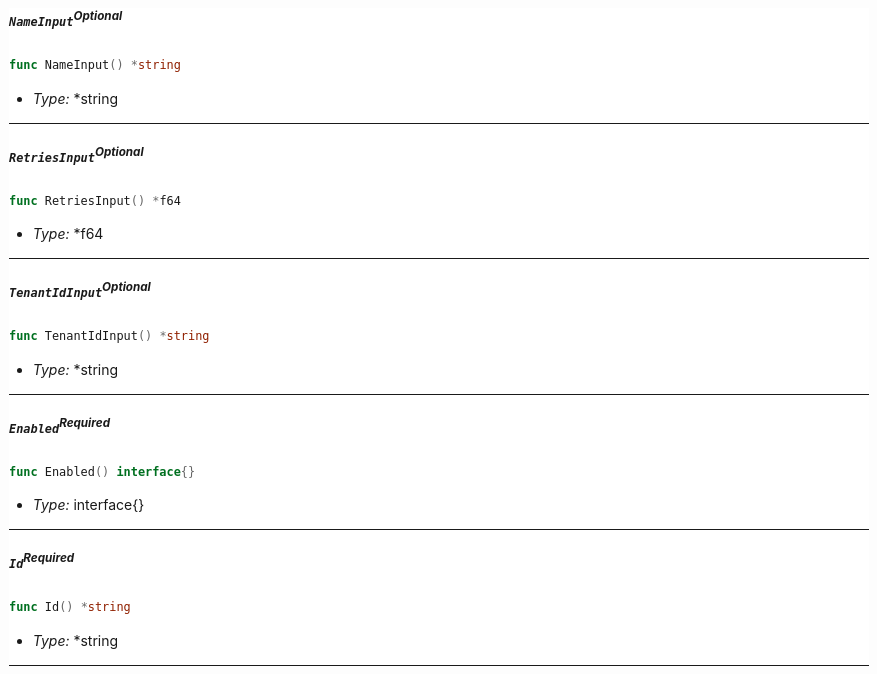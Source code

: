 
##### `NameInput`<sup>Optional</sup> <a name="NameInput" id="rhizo-co-terraform-provider-lacework.integrationAzureCfg.IntegrationAzureCfg.property.nameInput"></a>

```go
func NameInput() *string
```

- *Type:* *string

---

##### `RetriesInput`<sup>Optional</sup> <a name="RetriesInput" id="rhizo-co-terraform-provider-lacework.integrationAzureCfg.IntegrationAzureCfg.property.retriesInput"></a>

```go
func RetriesInput() *f64
```

- *Type:* *f64

---

##### `TenantIdInput`<sup>Optional</sup> <a name="TenantIdInput" id="rhizo-co-terraform-provider-lacework.integrationAzureCfg.IntegrationAzureCfg.property.tenantIdInput"></a>

```go
func TenantIdInput() *string
```

- *Type:* *string

---

##### `Enabled`<sup>Required</sup> <a name="Enabled" id="rhizo-co-terraform-provider-lacework.integrationAzureCfg.IntegrationAzureCfg.property.enabled"></a>

```go
func Enabled() interface{}
```

- *Type:* interface{}

---

##### `Id`<sup>Required</sup> <a name="Id" id="rhizo-co-terraform-provider-lacework.integrationAzureCfg.IntegrationAzureCfg.property.id"></a>

```go
func Id() *string
```

- *Type:* *string

---
